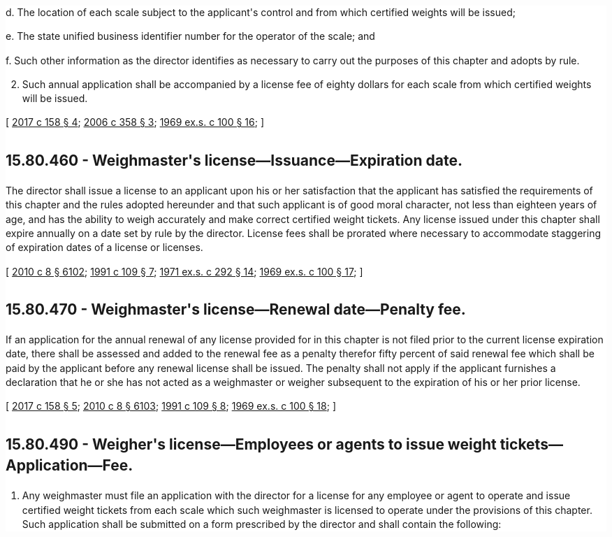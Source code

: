    d. The location of each scale subject to the applicant's control and from which certified weights will be issued;

   e. The state unified business identifier number for the operator of the scale; and

   f. Such other information as the director identifies as necessary to carry out the purposes of this chapter and adopts by rule.

2. Such annual application shall be accompanied by a license fee of eighty dollars for each scale from which certified weights will be issued.

\[ [2017 c 158 § 4](https://lawfilesext.leg.wa.gov/biennium/2017-18/Pdf/Bills/Session%20Laws/Senate/5437.SL.pdf?cite=2017%20c%20158%20§%204); [2006 c 358 § 3](https://lawfilesext.leg.wa.gov/biennium/2005-06/Pdf/Bills/Session%20Laws/Senate/6365-S.SL.pdf?cite=2006%20c%20358%20§%203); [1969 ex.s. c 100 § 16](https://leg.wa.gov/CodeReviser/documents/sessionlaw/1969ex1c100.pdf?cite=1969%20ex.s.%20c%20100%20§%2016); \]

## 15.80.460 - Weighmaster's license—Issuance—Expiration date.
The director shall issue a license to an applicant upon his or her satisfaction that the applicant has satisfied the requirements of this chapter and the rules adopted hereunder and that such applicant is of good moral character, not less than eighteen years of age, and has the ability to weigh accurately and make correct certified weight tickets. Any license issued under this chapter shall expire annually on a date set by rule by the director. License fees shall be prorated where necessary to accommodate staggering of expiration dates of a license or licenses.

\[ [2010 c 8 § 6102](https://lawfilesext.leg.wa.gov/biennium/2009-10/Pdf/Bills/Session%20Laws/Senate/6239-S.SL.pdf?cite=2010%20c%208%20§%206102); [1991 c 109 § 7](https://lawfilesext.leg.wa.gov/biennium/1991-92/Pdf/Bills/Session%20Laws/Senate/5713-S.SL.pdf?cite=1991%20c%20109%20§%207); [1971 ex.s. c 292 § 14](https://leg.wa.gov/CodeReviser/documents/sessionlaw/1971ex1c292.pdf?cite=1971%20ex.s.%20c%20292%20§%2014); [1969 ex.s. c 100 § 17](https://leg.wa.gov/CodeReviser/documents/sessionlaw/1969ex1c100.pdf?cite=1969%20ex.s.%20c%20100%20§%2017); \]

## 15.80.470 - Weighmaster's license—Renewal date—Penalty fee.
If an application for the annual renewal of any license provided for in this chapter is not filed prior to the current license expiration date, there shall be assessed and added to the renewal fee as a penalty therefor fifty percent of said renewal fee which shall be paid by the applicant before any renewal license shall be issued. The penalty shall not apply if the applicant furnishes a declaration that he or she has not acted as a weighmaster or weigher subsequent to the expiration of his or her prior license.

\[ [2017 c 158 § 5](https://lawfilesext.leg.wa.gov/biennium/2017-18/Pdf/Bills/Session%20Laws/Senate/5437.SL.pdf?cite=2017%20c%20158%20§%205); [2010 c 8 § 6103](https://lawfilesext.leg.wa.gov/biennium/2009-10/Pdf/Bills/Session%20Laws/Senate/6239-S.SL.pdf?cite=2010%20c%208%20§%206103); [1991 c 109 § 8](https://lawfilesext.leg.wa.gov/biennium/1991-92/Pdf/Bills/Session%20Laws/Senate/5713-S.SL.pdf?cite=1991%20c%20109%20§%208); [1969 ex.s. c 100 § 18](https://leg.wa.gov/CodeReviser/documents/sessionlaw/1969ex1c100.pdf?cite=1969%20ex.s.%20c%20100%20§%2018); \]

## 15.80.490 - Weigher's license—Employees or agents to issue weight tickets—Application—Fee.
1. Any weighmaster must file an application with the director for a license for any employee or agent to operate and issue certified weight tickets from each scale which such weighmaster is licensed to operate under the provisions of this chapter. Such application shall be submitted on a form prescribed by the director and shall contain the following:
